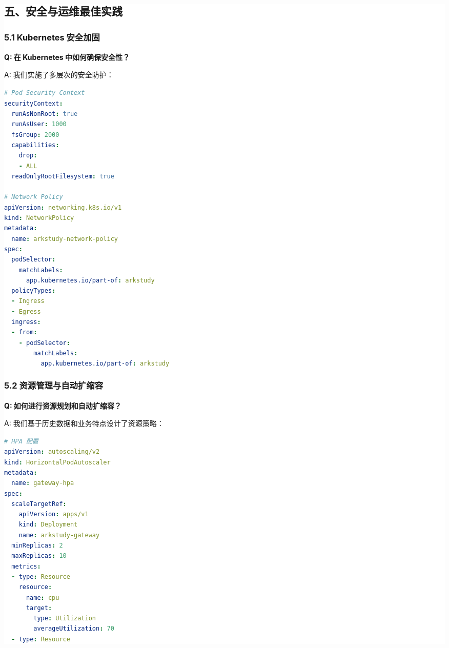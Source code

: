 ## 五、安全与运维最佳实践

### 5.1 Kubernetes 安全加固

**Q: 在 Kubernetes 中如何确保安全性？**

A: 我们实施了多层次的安全防护：

```yaml
# Pod Security Context
securityContext:
  runAsNonRoot: true
  runAsUser: 1000
  fsGroup: 2000
  capabilities:
    drop:
    - ALL
  readOnlyRootFilesystem: true

# Network Policy
apiVersion: networking.k8s.io/v1
kind: NetworkPolicy
metadata:
  name: arkstudy-network-policy
spec:
  podSelector:
    matchLabels:
      app.kubernetes.io/part-of: arkstudy
  policyTypes:
  - Ingress
  - Egress
  ingress:
  - from:
    - podSelector:
        matchLabels:
          app.kubernetes.io/part-of: arkstudy
```

### 5.2 资源管理与自动扩缩容

**Q: 如何进行资源规划和自动扩缩容？**

A: 我们基于历史数据和业务特点设计了资源策略：

```yaml
# HPA 配置
apiVersion: autoscaling/v2
kind: HorizontalPodAutoscaler
metadata:
  name: gateway-hpa
spec:
  scaleTargetRef:
    apiVersion: apps/v1
    kind: Deployment
    name: arkstudy-gateway
  minReplicas: 2
  maxReplicas: 10
  metrics:
  - type: Resource
    resource:
      name: cpu
      target:
        type: Utilization
        averageUtilization: 70
  - type: Resource
```